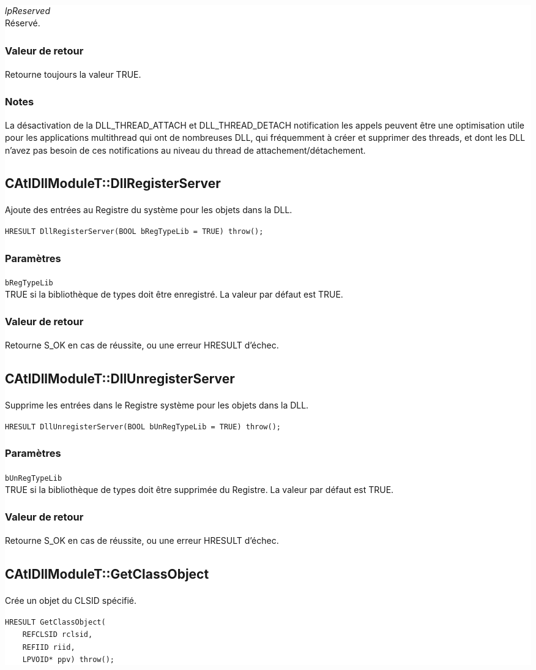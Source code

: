  *lpReserved*  
 Réservé.  
  
### <a name="return-value"></a>Valeur de retour  
 Retourne toujours la valeur TRUE.  
  
### <a name="remarks"></a>Notes  
 La désactivation de la DLL_THREAD_ATTACH et DLL_THREAD_DETACH notification les appels peuvent être une optimisation utile pour les applications multithread qui ont de nombreuses DLL, qui fréquemment à créer et supprimer des threads, et dont les DLL n’avez pas besoin de ces notifications au niveau du thread de attachement/détachement.  
  
##  <a name="dllregisterserver"></a>  CAtlDllModuleT::DllRegisterServer  
 Ajoute des entrées au Registre du système pour les objets dans la DLL.  
  
```
HRESULT DllRegisterServer(BOOL bRegTypeLib = TRUE) throw();
```  
  
### <a name="parameters"></a>Paramètres  
 `bRegTypeLib`  
 TRUE si la bibliothèque de types doit être enregistré. La valeur par défaut est TRUE.  
  
### <a name="return-value"></a>Valeur de retour  
 Retourne S_OK en cas de réussite, ou une erreur HRESULT d’échec.  
  
##  <a name="dllunregisterserver"></a>  CAtlDllModuleT::DllUnregisterServer  
 Supprime les entrées dans le Registre système pour les objets dans la DLL.  
  
```
HRESULT DllUnregisterServer(BOOL bUnRegTypeLib = TRUE) throw();
```  
  
### <a name="parameters"></a>Paramètres  
 `bUnRegTypeLib`  
 TRUE si la bibliothèque de types doit être supprimée du Registre. La valeur par défaut est TRUE.  
  
### <a name="return-value"></a>Valeur de retour  
 Retourne S_OK en cas de réussite, ou une erreur HRESULT d’échec.  
  
##  <a name="getclassobject"></a>  CAtlDllModuleT::GetClassObject  
 Crée un objet du CLSID spécifié.  
  
```
HRESULT GetClassObject(
    REFCLSID rclsid,
    REFIID riid,
    LPVOID* ppv) throw();
```  
  